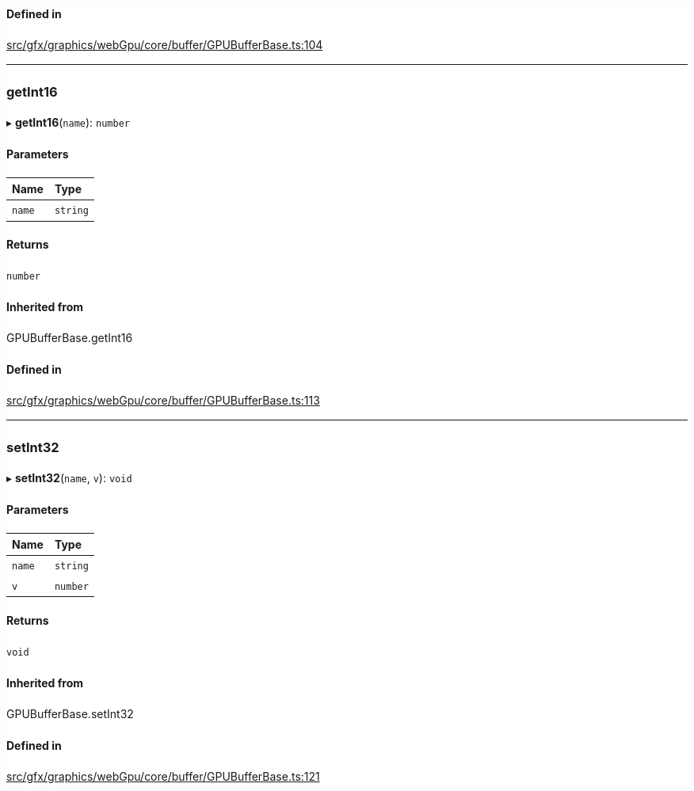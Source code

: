 #### Defined in

[src/gfx/graphics/webGpu/core/buffer/GPUBufferBase.ts:104](https://github.com/Orillusion/orillusion/blob/main/src/gfx/graphics/webGpu/core/buffer/GPUBufferBase.ts#L104)

___

### getInt16

▸ **getInt16**(`name`): `number`

#### Parameters

| Name | Type |
| :------ | :------ |
| `name` | `string` |

#### Returns

`number`

#### Inherited from

GPUBufferBase.getInt16

#### Defined in

[src/gfx/graphics/webGpu/core/buffer/GPUBufferBase.ts:113](https://github.com/Orillusion/orillusion/blob/main/src/gfx/graphics/webGpu/core/buffer/GPUBufferBase.ts#L113)

___

### setInt32

▸ **setInt32**(`name`, `v`): `void`

#### Parameters

| Name | Type |
| :------ | :------ |
| `name` | `string` |
| `v` | `number` |

#### Returns

`void`

#### Inherited from

GPUBufferBase.setInt32

#### Defined in

[src/gfx/graphics/webGpu/core/buffer/GPUBufferBase.ts:121](https://github.com/Orillusion/orillusion/blob/main/src/gfx/graphics/webGpu/core/buffer/GPUBufferBase.ts#L121)

